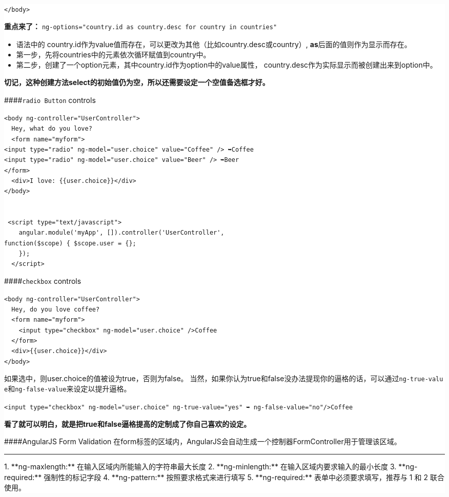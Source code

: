 ```
</body>

```

**重点来了：**
`ng-options="country.id as country.desc for country in countries"`

* 语法中的 country.id作为value值而存在，可以更改为其他（比如country.desc或country）, **as**后面的值则作为显示而存在。
* 第一步，先将countries中的元素依次循环赋值到country中。
* 第二步，创建了一个option元素，其中country.id作为option中的value属性， country.desc作为实际显示而被创建出来到option中。

**切记，这种创建方法select的初始值仍为空，所以还需要设定一个空值备选框才好。**

####`radio Button` controls
```
<body ng-controller="UserController">
  Hey, what do you love?
  <form name="myform">
<input type="radio" ng-model="user.choice" value="Coffee" /> ➥Coffee
<input type="radio" ng-model="user.choice" value="Beer" /> ➥Beer
</form>
  <div>I love: {{user.choice}}</div>
</body>


 <script type="text/javascript">
    angular.module('myApp', []).controller('UserController',
function($scope) { $scope.user = {};
    });
  </script>
```

####`checkbox` controls
```
<body ng-controller="UserController">
  Hey, do you love coffee?
  <form name="myform">
    <input type="checkbox" ng-model="user.choice" />Coffee
  </form>
  <div>{{user.choice}}</div>
</body>
```

如果选中，则user.choice的值被设为true，否则为false。
当然，如果你认为true和false没办法提现你的逼格的话，可以通过`ng-true-value`和`ng-false-value`来设定以提升逼格。		

```
<input type="checkbox" ng-model="user.choice" ng-true-value="yes" ➥ ng-false-value="no"/>Coffee
```
**看了就可以明白，就是把true和false逼格提高的定制成了你自己喜欢的设定。**

####AngularJS Form Validation
	在form标签的区域内，AngularJS会自动生成一个控制器FormController用于管理该区域。
<hr>
1. **ng-maxlength:** 在输入区域内所能输入的字符串最大长度
2. **ng-minlength:** 在输入区域内要求输入的最小长度
3. **ng-required:**  强制性的标记字段
4. **ng-pattern:**   按照要求格式来进行填写
5. **ng-required:**  表单中必须要求填写，推荐与 1 和 2 联合使用。
